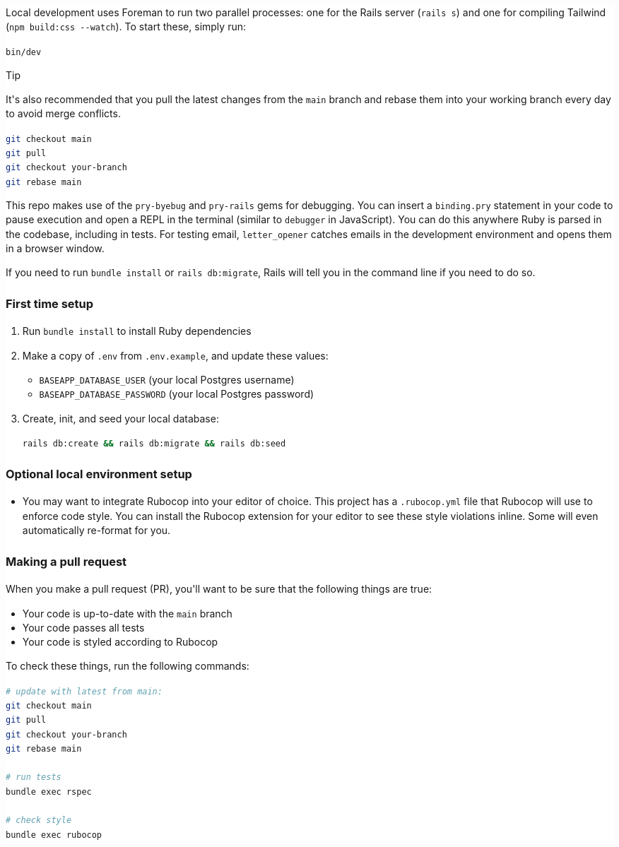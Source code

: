 Local development uses Foreman to run two parallel processes: one for the Rails server (`rails s`) and one for compiling Tailwind (`npm build:css --watch`). To start these, simply run:

```bash
bin/dev
```

> [!TIP]
> It's also recommended that you pull the latest changes from the `main` branch and rebase them into your working branch every day to avoid merge conflicts.
>
> ```bash
> git checkout main
> git pull
> git checkout your-branch
> git rebase main
> ```

This repo makes use of the `pry-byebug` and `pry-rails` gems for debugging. You can insert a `binding.pry` statement in your code to pause execution and open a REPL in the terminal (similar to `debugger` in JavaScript). You can do this anywhere Ruby is parsed in the codebase, including in tests. For testing email, `letter_opener` catches emails in the development environment and opens them in a browser window.

If you need to run `bundle install` or `rails db:migrate`, Rails will tell you in the command line if you need to do so.

### First time setup

1. Run `bundle install` to install Ruby dependencies
2. Make a copy of `.env` from `.env.example`, and update these values:
    - `BASEAPP_DATABASE_USER` (your local Postgres username)
    - `BASEAPP_DATABASE_PASSWORD` (your local Postgres password)

3. Create, init, and seed your local database:
    ```bash
    rails db:create && rails db:migrate && rails db:seed
    ```

### Optional local environment setup

- You may want to integrate Rubocop into your editor of choice. This project has a `.rubocop.yml` file that Rubocop will use to enforce code style. You can install the Rubocop extension for your editor to see these style violations inline. Some will even automatically re-format for you.

### Making a pull request

When you make a pull request (PR), you'll want to be sure that the following things are true:

- Your code is up-to-date with the `main` branch
- Your code passes all tests
- Your code is styled according to Rubocop

To check these things, run the following commands:

```bash
# update with latest from main:
git checkout main
git pull
git checkout your-branch
git rebase main

# run tests
bundle exec rspec

# check style
bundle exec rubocop
```
